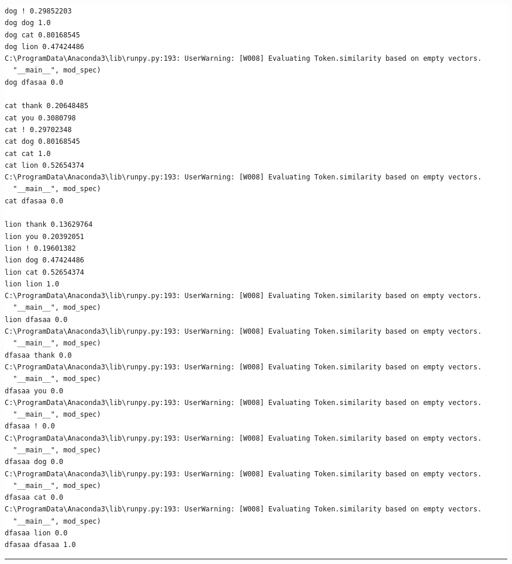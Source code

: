 ```
dog ! 0.29852203
dog dog 1.0
dog cat 0.80168545
dog lion 0.47424486
C:\ProgramData\Anaconda3\lib\runpy.py:193: UserWarning: [W008] Evaluating Token.similarity based on empty vectors.
  "__main__", mod_spec)
dog dfasaa 0.0

cat thank 0.20648485
cat you 0.3080798
cat ! 0.29702348
cat dog 0.80168545
cat cat 1.0
cat lion 0.52654374
C:\ProgramData\Anaconda3\lib\runpy.py:193: UserWarning: [W008] Evaluating Token.similarity based on empty vectors.
  "__main__", mod_spec)
cat dfasaa 0.0

lion thank 0.13629764
lion you 0.20392051
lion ! 0.19601382
lion dog 0.47424486
lion cat 0.52654374
lion lion 1.0
C:\ProgramData\Anaconda3\lib\runpy.py:193: UserWarning: [W008] Evaluating Token.similarity based on empty vectors.
  "__main__", mod_spec)
lion dfasaa 0.0
C:\ProgramData\Anaconda3\lib\runpy.py:193: UserWarning: [W008] Evaluating Token.similarity based on empty vectors.
  "__main__", mod_spec)
dfasaa thank 0.0
C:\ProgramData\Anaconda3\lib\runpy.py:193: UserWarning: [W008] Evaluating Token.similarity based on empty vectors.
  "__main__", mod_spec)
dfasaa you 0.0
C:\ProgramData\Anaconda3\lib\runpy.py:193: UserWarning: [W008] Evaluating Token.similarity based on empty vectors.
  "__main__", mod_spec)
dfasaa ! 0.0
C:\ProgramData\Anaconda3\lib\runpy.py:193: UserWarning: [W008] Evaluating Token.similarity based on empty vectors.
  "__main__", mod_spec)
dfasaa dog 0.0
C:\ProgramData\Anaconda3\lib\runpy.py:193: UserWarning: [W008] Evaluating Token.similarity based on empty vectors.
  "__main__", mod_spec)
dfasaa cat 0.0
C:\ProgramData\Anaconda3\lib\runpy.py:193: UserWarning: [W008] Evaluating Token.similarity based on empty vectors.
  "__main__", mod_spec)
dfasaa lion 0.0
dfasaa dfasaa 1.0
```

---